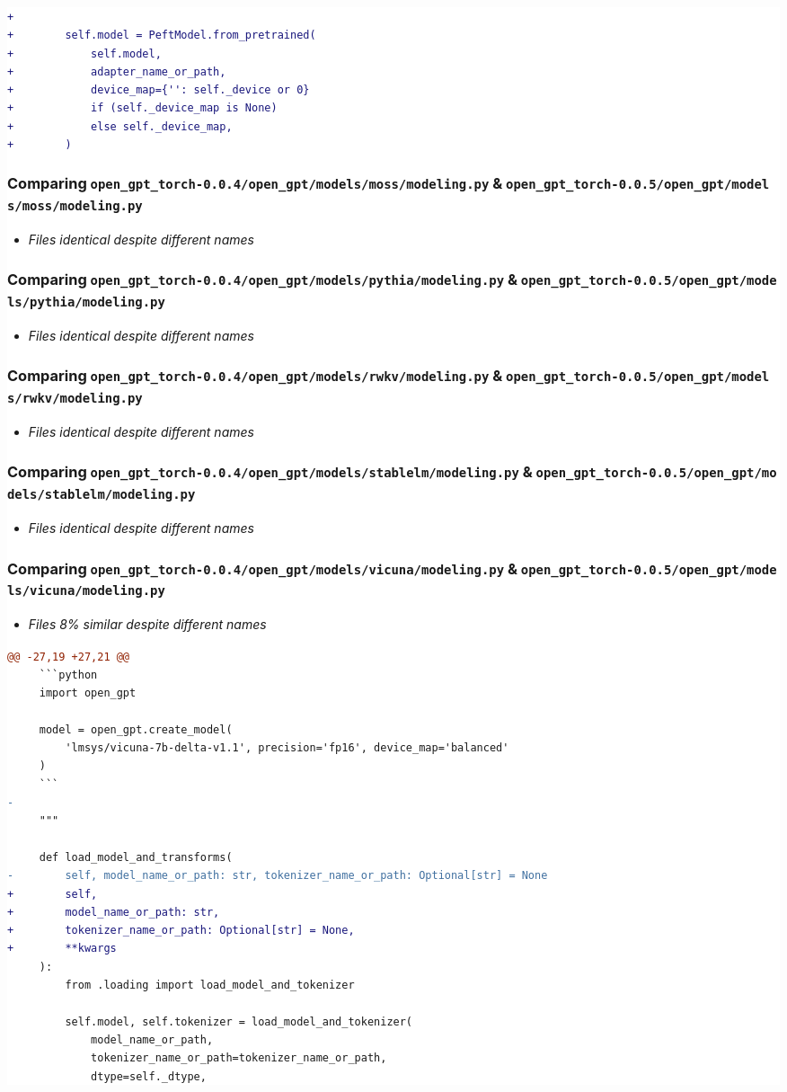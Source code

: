 ```diff
+
+        self.model = PeftModel.from_pretrained(
+            self.model,
+            adapter_name_or_path,
+            device_map={'': self._device or 0}
+            if (self._device_map is None)
+            else self._device_map,
+        )
```

### Comparing `open_gpt_torch-0.0.4/open_gpt/models/moss/modeling.py` & `open_gpt_torch-0.0.5/open_gpt/models/moss/modeling.py`

 * *Files identical despite different names*

### Comparing `open_gpt_torch-0.0.4/open_gpt/models/pythia/modeling.py` & `open_gpt_torch-0.0.5/open_gpt/models/pythia/modeling.py`

 * *Files identical despite different names*

### Comparing `open_gpt_torch-0.0.4/open_gpt/models/rwkv/modeling.py` & `open_gpt_torch-0.0.5/open_gpt/models/rwkv/modeling.py`

 * *Files identical despite different names*

### Comparing `open_gpt_torch-0.0.4/open_gpt/models/stablelm/modeling.py` & `open_gpt_torch-0.0.5/open_gpt/models/stablelm/modeling.py`

 * *Files identical despite different names*

### Comparing `open_gpt_torch-0.0.4/open_gpt/models/vicuna/modeling.py` & `open_gpt_torch-0.0.5/open_gpt/models/vicuna/modeling.py`

 * *Files 8% similar despite different names*

```diff
@@ -27,19 +27,21 @@
     ```python
     import open_gpt
 
     model = open_gpt.create_model(
         'lmsys/vicuna-7b-delta-v1.1', precision='fp16', device_map='balanced'
     )
     ```
-
     """
 
     def load_model_and_transforms(
-        self, model_name_or_path: str, tokenizer_name_or_path: Optional[str] = None
+        self,
+        model_name_or_path: str,
+        tokenizer_name_or_path: Optional[str] = None,
+        **kwargs
     ):
         from .loading import load_model_and_tokenizer
 
         self.model, self.tokenizer = load_model_and_tokenizer(
             model_name_or_path,
             tokenizer_name_or_path=tokenizer_name_or_path,
             dtype=self._dtype,
```